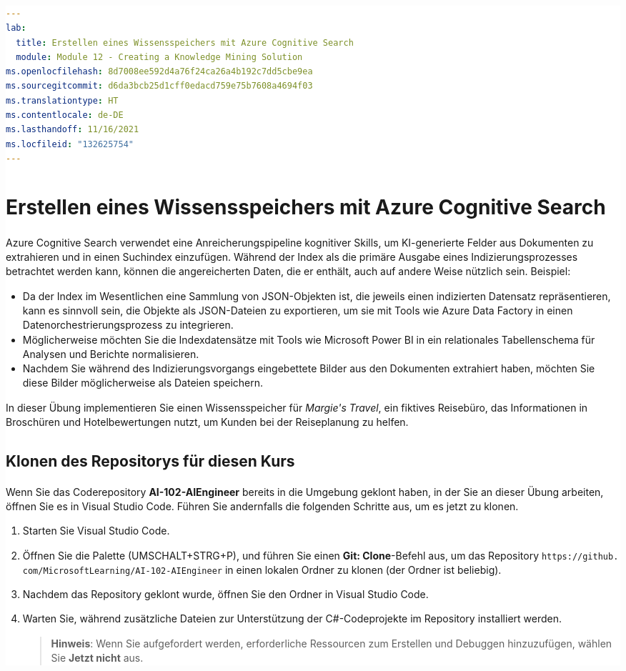 ```yaml
---
lab:
  title: Erstellen eines Wissensspeichers mit Azure Cognitive Search
  module: Module 12 - Creating a Knowledge Mining Solution
ms.openlocfilehash: 8d7008ee592d4a76f24ca26a4b192c7dd5cbe9ea
ms.sourcegitcommit: d6da3bcb25d1cff0edacd759e75b7608a4694f03
ms.translationtype: HT
ms.contentlocale: de-DE
ms.lasthandoff: 11/16/2021
ms.locfileid: "132625754"
---
```

# <a name="create-a-knowledge-store-with-azure-cognitive-search"></a>Erstellen eines Wissensspeichers mit Azure Cognitive Search

Azure Cognitive Search verwendet eine Anreicherungspipeline kognitiver Skills, um KI-generierte Felder aus Dokumenten zu extrahieren und in einen Suchindex einzufügen. Während der Index als die primäre Ausgabe eines Indizierungsprozesses betrachtet werden kann, können die angereicherten Daten, die er enthält, auch auf andere Weise nützlich sein. Beispiel:

- Da der Index im Wesentlichen eine Sammlung von JSON-Objekten ist, die jeweils einen indizierten Datensatz repräsentieren, kann es sinnvoll sein, die Objekte als JSON-Dateien zu exportieren, um sie mit Tools wie Azure Data Factory in einen Datenorchestrierungsprozess zu integrieren.
- Möglicherweise möchten Sie die Indexdatensätze mit Tools wie Microsoft Power BI in ein relationales Tabellenschema für Analysen und Berichte normalisieren.
- Nachdem Sie während des Indizierungsvorgangs eingebettete Bilder aus den Dokumenten extrahiert haben, möchten Sie diese Bilder möglicherweise als Dateien speichern.

In dieser Übung implementieren Sie einen Wissensspeicher für *Margie's Travel*, ein fiktives Reisebüro, das Informationen in Broschüren und Hotelbewertungen nutzt, um Kunden bei der Reiseplanung zu helfen.

## <a name="clone-the-repository-for-this-course"></a>Klonen des Repositorys für diesen Kurs

Wenn Sie das Coderepository **AI-102-AIEngineer** bereits in die Umgebung geklont haben, in der Sie an dieser Übung arbeiten, öffnen Sie es in Visual Studio Code. Führen Sie andernfalls die folgenden Schritte aus, um es jetzt zu klonen.

1. Starten Sie Visual Studio Code.
2. Öffnen Sie die Palette (UMSCHALT+STRG+P), und führen Sie einen **Git: Clone**-Befehl aus, um das Repository `https://github.com/MicrosoftLearning/AI-102-AIEngineer` in einen lokalen Ordner zu klonen (der Ordner ist beliebig).
3. Nachdem das Repository geklont wurde, öffnen Sie den Ordner in Visual Studio Code.
4. Warten Sie, während zusätzliche Dateien zur Unterstützung der C#-Codeprojekte im Repository installiert werden.

    > **Hinweis**: Wenn Sie aufgefordert werden, erforderliche Ressourcen zum Erstellen und Debuggen hinzuzufügen, wählen Sie **Jetzt nicht** aus.
